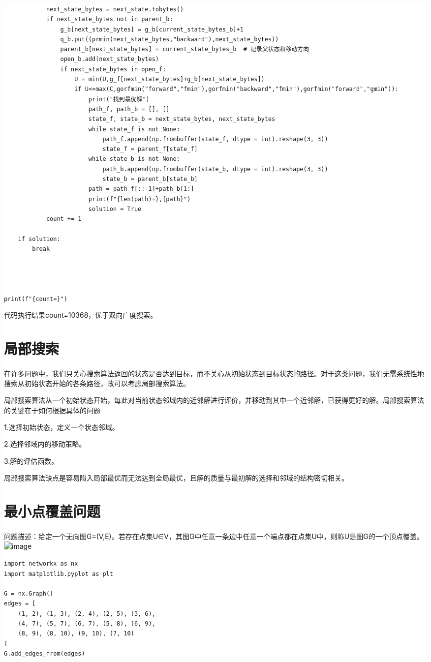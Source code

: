 ```
            next_state_bytes = next_state.tobytes()
            if next_state_bytes not in parent_b:
                g_b[next_state_bytes] = g_b[current_state_bytes_b]+1
                q_b.put((prmin(next_state_bytes,"backward"),next_state_bytes))
                parent_b[next_state_bytes] = current_state_bytes_b  # 记录父状态和移动方向
                open_b.add(next_state_bytes)
                if next_state_bytes in open_f:
                    U = min(U,g_f[next_state_bytes]+g_b[next_state_bytes])
                    if U<=max(C,gorfmin("forward","fmin"),gorfmin("backward","fmin"),gorfmin("forward","gmin")):
                        print("找到最优解")
                        path_f, path_b = [], []
                        state_f, state_b = next_state_bytes, next_state_bytes
                        while state_f is not None:
                            path_f.append(np.frombuffer(state_f, dtype = int).reshape(3, 3))
                            state_f = parent_f[state_f]
                        while state_b is not None:
                            path_b.append(np.frombuffer(state_b, dtype = int).reshape(3, 3))
                            state_b = parent_b[state_b]
                        path = path_f[::-1]+path_b[1:]
                        print(f"{len(path)=},{path}")
                        solution = True
            count += 1

    if solution:
        break




print(f"{count=}")
```
代码执行结果count=10368，优于双向广度搜索。

# 局部搜索
在许多问题中，我们只关心搜索算法返回的状态是否达到目标，而不关心从初始状态到目标状态的路径。对于这类问题，我们无需系统性地搜索从初始状态开始的各条路径，故可以考虑局部搜索算法。

局部搜索算法从一个初始状态开始，每此对当前状态邻域内的近邻解进行评价，并移动到其中一个近邻解，已获得更好的解。局部搜索算法的关键在于如何根据具体的问题

1.选择初始状态，定义一个状态邻域。

2.选择邻域内的移动策略。

3.解的评估函数。

局部搜索算法缺点是容易陷入局部最优而无法达到全局最优，且解的质量与最初解的选择和邻域的结构密切相关。

# 最小点覆盖问题
问题描述：给定一个无向图G=(V,E)。若存在点集U∈V，其图G中任意一条边中任意一个端点都在点集U中，则称U是图G的一个顶点覆盖。
![image](https://github.com/zhangyi11/Artificial-Intelligence-Yao-Qi-Zhi/blob/main/%E5%9B%BE%E7%89%87/Chapter%202/MinimumVertexCover_initial.png)
```
import networkx as nx
import matplotlib.pyplot as plt

G = nx.Graph()
edges = [
    (1, 2), (1, 3), (2, 4), (2, 5), (3, 6),
    (4, 7), (5, 7), (6, 7), (5, 8), (6, 9),
    (8, 9), (8, 10), (9, 10), (7, 10)
]
G.add_edges_from(edges)

```